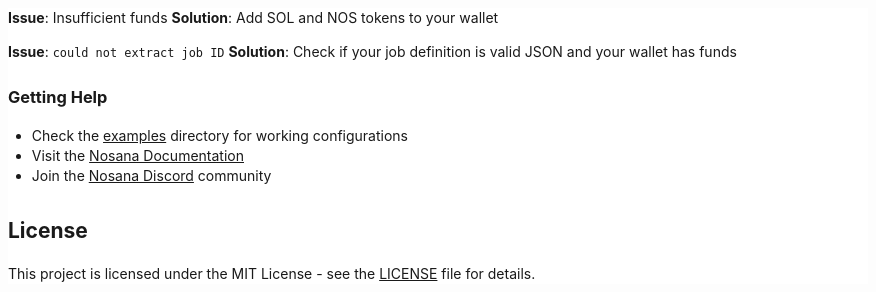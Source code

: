 **Issue**: Insufficient funds
**Solution**: Add SOL and NOS tokens to your wallet

**Issue**: `could not extract job ID`
**Solution**: Check if your job definition is valid JSON and your wallet has funds

### Getting Help

- Check the [examples](./examples/) directory for working configurations
- Visit the [Nosana Documentation](https://docs.nosana.io/)
- Join the [Nosana Discord](https://discord.gg/nosana) community

## License

This project is licensed under the MIT License - see the [LICENSE](LICENSE) file for details.
